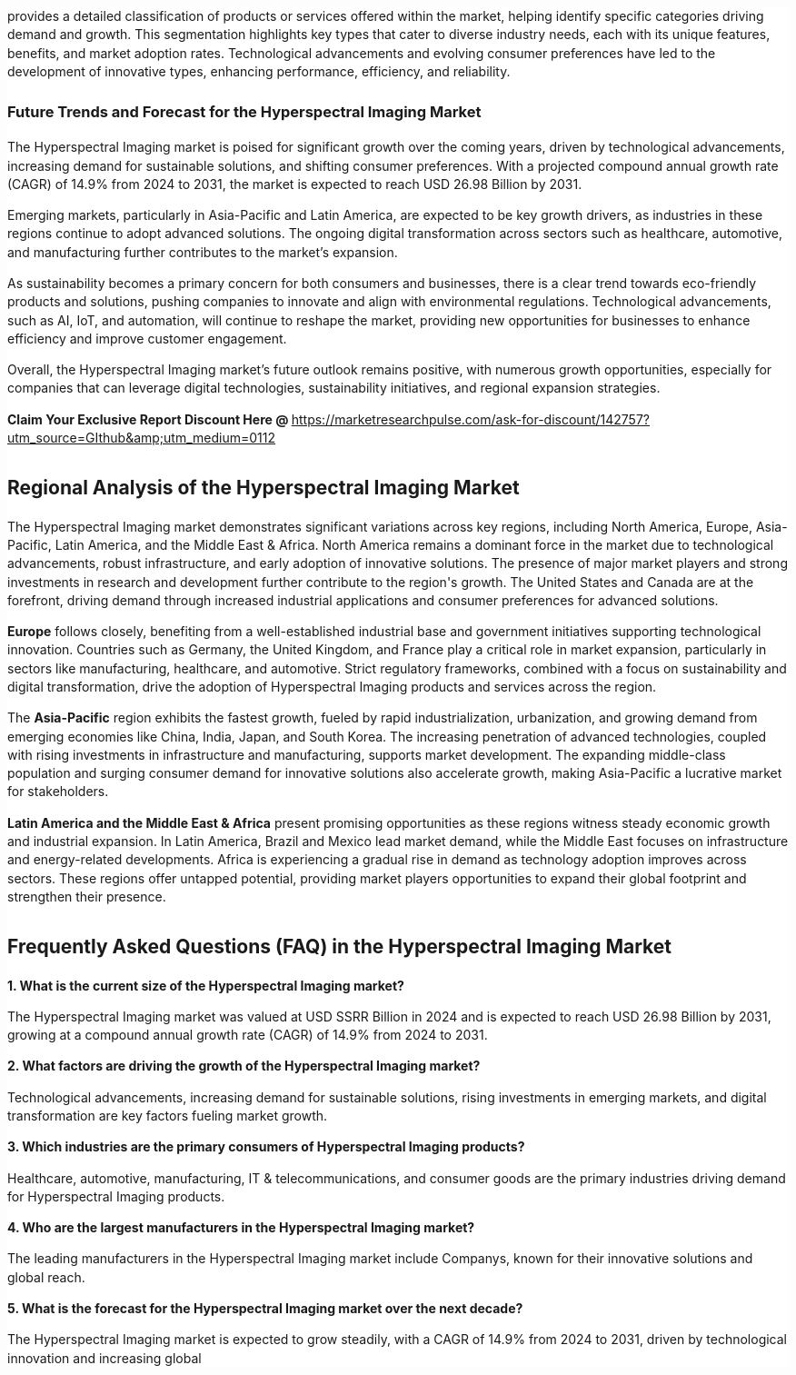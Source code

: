 provides a detailed classification of products or services offered within the market, helping identify specific categories driving demand and growth. This segmentation highlights key types that cater to diverse industry needs, each with its unique features, benefits, and market adoption rates. Technological advancements and evolving consumer preferences have led to the development of innovative types, enhancing performance, efficiency, and reliability.</p><h3>Future Trends and Forecast for the Hyperspectral Imaging Market</h3><p>The Hyperspectral Imaging market is poised for significant growth over the coming years, driven by technological advancements, increasing demand for sustainable solutions, and shifting consumer preferences. With a projected compound annual growth rate (CAGR) of 14.9% from 2024 to 2031, the market is expected to reach USD 26.98 Billion by 2031.</p><p>Emerging markets, particularly in Asia-Pacific and Latin America, are expected to be key growth drivers, as industries in these regions continue to adopt advanced solutions. The ongoing digital transformation across sectors such as healthcare, automotive, and manufacturing further contributes to the market&rsquo;s expansion.</p><p>As sustainability becomes a primary concern for both consumers and businesses, there is a clear trend towards eco-friendly products and solutions, pushing companies to innovate and align with environmental regulations. Technological advancements, such as AI, IoT, and automation, will continue to reshape the market, providing new opportunities for businesses to enhance efficiency and improve customer engagement.</p><p>Overall, the Hyperspectral Imaging market&rsquo;s future outlook remains positive, with numerous growth opportunities, especially for companies that can leverage digital technologies, sustainability initiatives, and regional expansion strategies.</p><p><strong>Claim Your Exclusive Report Discount Here @ </strong><a href="https://marketresearchpulse.com/ask-for-discount/142757?utm_source=GIthub&amp;utm_medium=0112">https://marketresearchpulse.com/ask-for-discount/142757?utm_source=GIthub&amp;utm_medium=0112</a></p><h2><strong>Regional Analysis of the Hyperspectral Imaging Market</strong></h2><p>The Hyperspectral Imaging market demonstrates significant variations across key regions, including North America, Europe, Asia-Pacific, Latin America, and the Middle East &amp; Africa. North America remains a dominant force in the market due to technological advancements, robust infrastructure, and early adoption of innovative solutions. The presence of major market players and strong investments in research and development further contribute to the region's growth. The United States and Canada are at the forefront, driving demand through increased industrial applications and consumer preferences for advanced solutions.</p><p><strong>Europe</strong> follows closely, benefiting from a well-established industrial base and government initiatives supporting technological innovation. Countries such as Germany, the United Kingdom, and France play a critical role in market expansion, particularly in sectors like manufacturing, healthcare, and automotive. Strict regulatory frameworks, combined with a focus on sustainability and digital transformation, drive the adoption of Hyperspectral Imaging products and services across the region.</p><p>The <strong>Asia-Pacific</strong> region exhibits the fastest growth, fueled by rapid industrialization, urbanization, and growing demand from emerging economies like China, India, Japan, and South Korea. The increasing penetration of advanced technologies, coupled with rising investments in infrastructure and manufacturing, supports market development. The expanding middle-class population and surging consumer demand for innovative solutions also accelerate growth, making Asia-Pacific a lucrative market for stakeholders.</p><p><strong>Latin America and the Middle East &amp; Africa</strong> present promising opportunities as these regions witness steady economic growth and industrial expansion. In Latin America, Brazil and Mexico lead market demand, while the Middle East focuses on infrastructure and energy-related developments. Africa is experiencing a gradual rise in demand as technology adoption improves across sectors. These regions offer untapped potential, providing market players opportunities to expand their global footprint and strengthen their presence.</p><h2><strong>Frequently Asked Questions (FAQ) in the Hyperspectral Imaging Market</strong></h2><p><strong>1. What is the current size of the Hyperspectral Imaging market?</strong></p><p>The Hyperspectral Imaging market was valued at USD SSRR Billion in 2024 and is expected to reach USD 26.98 Billion by 2031, growing at a compound annual growth rate (CAGR) of 14.9% from 2024 to 2031.</p><p><strong>2. What factors are driving the growth of the Hyperspectral Imaging market?</strong></p><p>Technological advancements, increasing demand for sustainable solutions, rising investments in emerging markets, and digital transformation are key factors fueling market growth.</p><p><strong>3. Which industries are the primary consumers of Hyperspectral Imaging products?</strong></p><p>Healthcare, automotive, manufacturing, IT &amp; telecommunications, and consumer goods are the primary industries driving demand for Hyperspectral Imaging products.</p><p><strong>4. Who are the largest manufacturers in the Hyperspectral Imaging market?</strong></p><p>The leading manufacturers in the Hyperspectral Imaging market include Companys, known for their innovative solutions and global reach.</p><p><strong>5. What is the forecast for the Hyperspectral Imaging market over the next decade?</strong></p><p>The Hyperspectral Imaging market is expected to grow steadily, with a CAGR of 14.9% from 2024 to 2031, driven by technological innovation and increasing global
